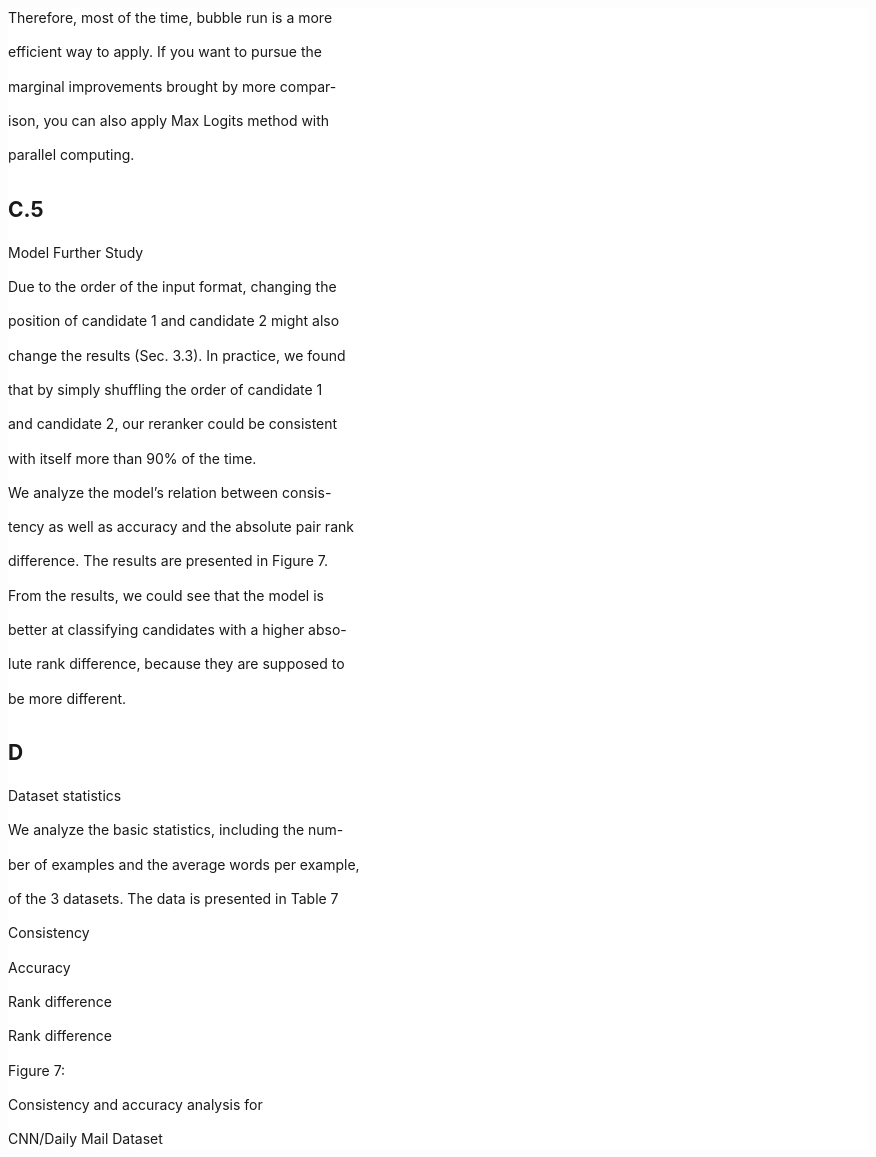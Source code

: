 Therefore, most of the time, bubble run is a more

efficient way to apply. If you want to pursue the

marginal improvements brought by more compar-

ison, you can also apply Max Logits method with

parallel computing.

## C.5

Model Further Study

Due to the order of the input format, changing the

position of candidate 1 and candidate 2 might also

change the results (Sec. 3.3). In practice, we found

that by simply shuffling the order of candidate 1

and candidate 2, our reranker could be consistent

with itself more than 90% of the time.

We analyze the model’s relation between consis-

tency as well as accuracy and the absolute pair rank

difference. The results are presented in Figure 7.

From the results, we could see that the model is

better at classifying candidates with a higher abso-

lute rank difference, because they are supposed to

be more different.

## D

Dataset statistics

We analyze the basic statistics, including the num-

ber of examples and the average words per example,

of the 3 datasets. The data is presented in Table 7

Consistency

Accuracy

Rank difference

Rank difference

Figure 7:

Consistency and accuracy analysis for

CNN/Daily Mail Dataset
